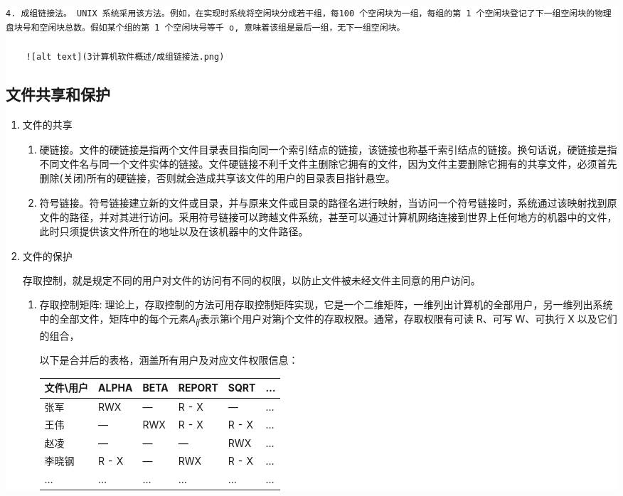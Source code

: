     4. 成组链接法。 UNIX 系统采用该方法。例如，在实现时系统将空闲块分成若干组，每100 个空闲块为一组，每组的第 1 个空闲块登记了下一组空闲块的物理盘块号和空闲块总数。假如某个组的第 1 个空闲块号等千 o, 意味着该组是最后一组，无下一组空闲块。

        ![alt text](3计算机软件概述/成组链接法.png)

## 文件共享和保护

1. 文件的共享

    1. 硬链接。文件的硬链接是指两个文件目录表目指向同一个索引结点的链接，该链接也称基千索引结点的链接。换句话说，硬链接是指不同文件名与同一个文件实体的链接。文件硬链接不利千文件主删除它拥有的文件，因为文件主要删除它拥有的共享文件，必须首先删除(关闭)所有的硬链接，否则就会造成共享该文件的用户的目录表目指针悬空。

    2. 符号链接。符号链接建立新的文件或目录，并与原来文件或目录的路径名进行映射，当访问一个符号链接时，系统通过该映射找到原文件的路径，并对其进行访问。采用符号链接可以跨越文件系统，甚至可以通过计算机网络连接到世界上任何地方的机器中的文件，此时只须提供该文件所在的地址以及在该机器中的文件路径。

2. 文件的保护

    存取控制，就是规定不同的用户对文件的访问有不同的权限，以防止文件被未经文件主同意的用户访问。

    1. 存取控制矩阵: 理论上，存取控制的方法可用存取控制矩阵实现，它是一个二维矩阵，一维列出计算机的全部用户，另一维列出系统中的全部文件，矩阵中的每个元素$A_{ij}$表示第i个用户对第j个文件的存取权限。通常，存取权限有可读 R、可写 W、可执行 X 以及它们的组合，

        以下是合并后的表格，涵盖所有用户及对应文件权限信息：

        | 文件\用户 | ALPHA | BETA | REPORT | SQRT | … |
        | ---- | ---- | ---- | ---- | ---- | ---- |
        | 张军 | RWX | — | R - X | — | … |
        | 王伟 | — | RWX | R - X | R - X | … |
        | 赵凌 | — | — | — | RWX | … |
        | 李晓钢 | R - X | — | RWX | R - X | … |
        | … | … | … | … | … | … |
